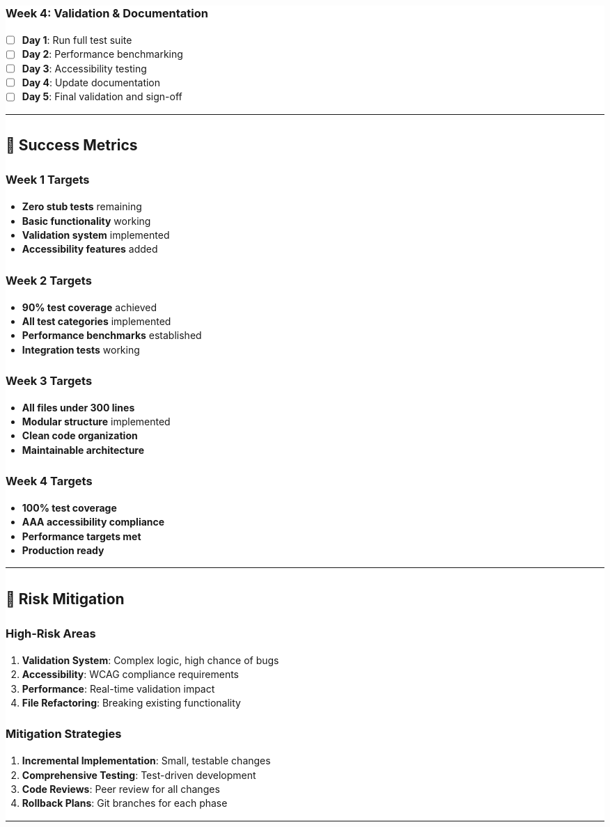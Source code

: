 ### **Week 4: Validation & Documentation**
- [ ] **Day 1**: Run full test suite
- [ ] **Day 2**: Performance benchmarking
- [ ] **Day 3**: Accessibility testing
- [ ] **Day 4**: Update documentation
- [ ] **Day 5**: Final validation and sign-off

---

## 🎯 Success Metrics

### **Week 1 Targets**
- **Zero stub tests** remaining
- **Basic functionality** working
- **Validation system** implemented
- **Accessibility features** added

### **Week 2 Targets**
- **90% test coverage** achieved
- **All test categories** implemented
- **Performance benchmarks** established
- **Integration tests** working

### **Week 3 Targets**
- **All files under 300 lines**
- **Modular structure** implemented
- **Clean code organization**
- **Maintainable architecture**

### **Week 4 Targets**
- **100% test coverage**
- **AAA accessibility compliance**
- **Performance targets met**
- **Production ready**

---

## 🚨 Risk Mitigation

### **High-Risk Areas**
1. **Validation System**: Complex logic, high chance of bugs
2. **Accessibility**: WCAG compliance requirements
3. **Performance**: Real-time validation impact
4. **File Refactoring**: Breaking existing functionality

### **Mitigation Strategies**
1. **Incremental Implementation**: Small, testable changes
2. **Comprehensive Testing**: Test-driven development
3. **Code Reviews**: Peer review for all changes
4. **Rollback Plans**: Git branches for each phase

---